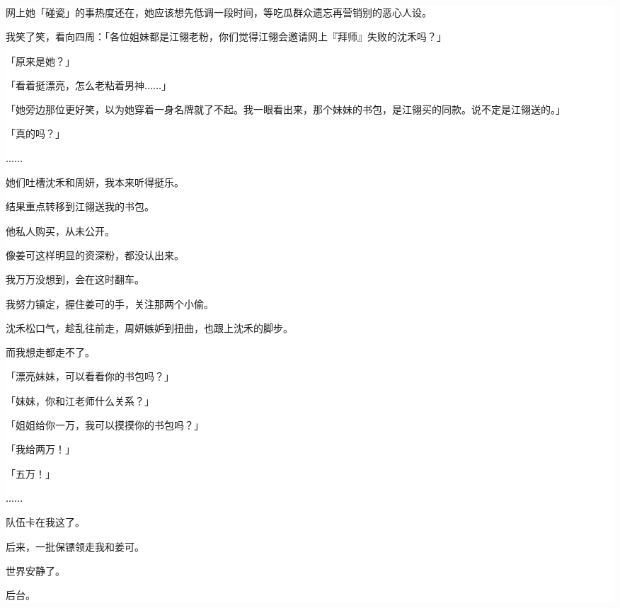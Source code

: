 网上她「碰瓷」的事热度还在，她应该想先低调一段时间，等吃瓜群众遗忘再营销别的恶心人设。


我笑了笑，看向四周：「各位姐妹都是江翎老粉，你们觉得江翎会邀请网上『拜师』失败的沈禾吗？」


「原来是她？」


「看着挺漂亮，怎么老粘着男神……」


「她旁边那位更好笑，以为她穿着一身名牌就了不起。我一眼看出来，那个妹妹的书包，是江翎买的同款。说不定是江翎送的。」


「真的吗？」


……


她们吐槽沈禾和周妍，我本来听得挺乐。


结果重点转移到江翎送我的书包。


他私人购买，从未公开。


像姜可这样明显的资深粉，都没认出来。


我万万没想到，会在这时翻车。


我努力镇定，握住姜可的手，关注那两个小偷。


沈禾松口气，趁乱往前走，周妍嫉妒到扭曲，也跟上沈禾的脚步。


而我想走都走不了。


「漂亮妹妹，可以看看你的书包吗？」


「妹妹，你和江老师什么关系？」


「姐姐给你一万，我可以摸摸你的书包吗？」


「我给两万！」


「五万！」


……


队伍卡在我这了。


后来，一批保镖领走我和姜可。


世界安静了。


后台。
